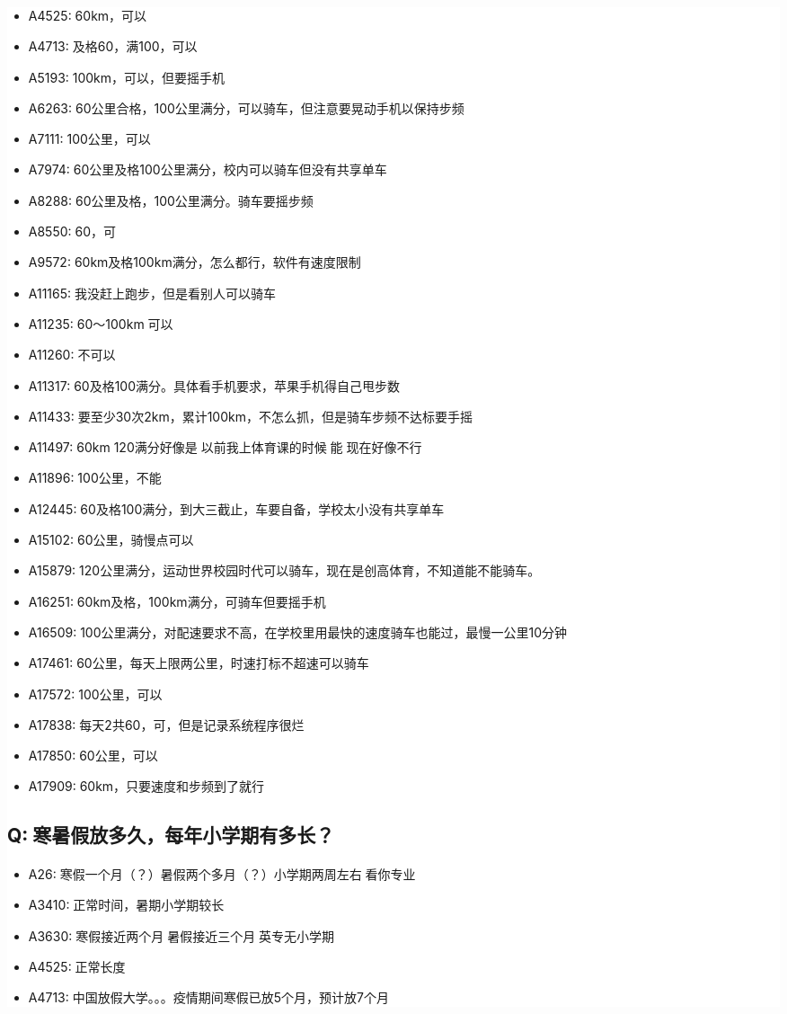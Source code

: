 - A4525: 60km，可以

- A4713: 及格60，满100，可以

- A5193: 100km，可以，但要摇手机

- A6263: 60公里合格，100公里满分，可以骑车，但注意要晃动手机以保持步频

- A7111: 100公里，可以

- A7974: 60公里及格100公里满分，校内可以骑车但没有共享单车

- A8288: 60公里及格，100公里满分。骑车要摇步频

- A8550: 60，可

- A9572: 60km及格100km满分，怎么都行，软件有速度限制

- A11165: 我没赶上跑步，但是看别人可以骑车

- A11235: 60～100km 可以

- A11260: 不可以

- A11317: 60及格100满分。具体看手机要求，苹果手机得自己甩步数

- A11433: 要至少30次2km，累计100km，不怎么抓，但是骑车步频不达标要手摇

- A11497: 60km 120满分好像是 以前我上体育课的时候 能 现在好像不行

- A11896: 100公里，不能

- A12445: 60及格100满分，到大三截止，车要自备，学校太小没有共享单车

- A15102: 60公里，骑慢点可以

- A15879: 120公里满分，运动世界校园时代可以骑车，现在是创高体育，不知道能不能骑车。

- A16251: 60km及格，100km满分，可骑车但要摇手机

- A16509: 100公里满分，对配速要求不高，在学校里用最快的速度骑车也能过，最慢一公里10分钟

- A17461: 60公里，每天上限两公里，时速打标不超速可以骑车

- A17572: 100公里，可以

- A17838: 每天2共60，可，但是记录系统程序很烂

- A17850: 60公里，可以

- A17909: 60km，只要速度和步频到了就行

## Q: 寒暑假放多久，每年小学期有多长？

- A26: 寒假一个月（？）暑假两个多月（？）小学期两周左右 看你专业

- A3410: 正常时间，暑期小学期较长

- A3630: 寒假接近两个月 暑假接近三个月 英专无小学期

- A4525: 正常长度

- A4713: 中国放假大学。。。疫情期间寒假已放5个月，预计放7个月
